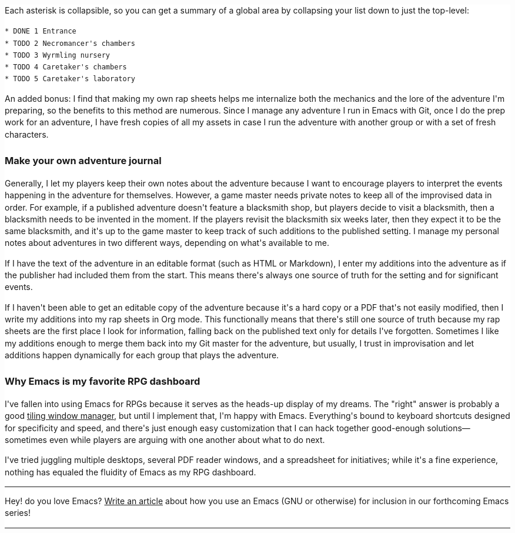 Each asterisk is collapsible, so you can get a summary of a global area by collapsing your list down to just the top-level:


```
* DONE 1 Entrance
* TODO 2 Necromancer's chambers
* TODO 3 Wyrmling nursery
* TODO 4 Caretaker's chambers
* TODO 5 Caretaker's laboratory
```

An added bonus: I find that making my own rap sheets helps me internalize both the mechanics and the lore of the adventure I'm preparing, so the benefits to this method are numerous. Since I manage any adventure I run in Emacs with Git, once I do the prep work for an adventure, I have fresh copies of all my assets in case I run the adventure with another group or with a set of fresh characters.

### Make your own adventure journal

Generally, I let my players keep their own notes about the adventure because I want to encourage players to interpret the events happening in the adventure for themselves. However, a game master needs private notes to keep all of the improvised data in order. For example, if a published adventure doesn't feature a blacksmith shop, but players decide to visit a blacksmith, then a blacksmith needs to be invented in the moment. If the players revisit the blacksmith six weeks later, then they expect it to be the same blacksmith, and it's up to the game master to keep track of such additions to the published setting. I manage my personal notes about adventures in two different ways, depending on what's available to me.

If I have the text of the adventure in an editable format (such as HTML or Markdown), I enter my additions into the adventure as if the publisher had included them from the start. This means there's always one source of truth for the setting and for significant events.

If I haven't been able to get an editable copy of the adventure because it's a hard copy or a PDF that's not easily modified, then I write my additions into my rap sheets in Org mode. This functionally means that there's still one source of truth because my rap sheets are the first place I look for information, falling back on the published text only for details I've forgotten. Sometimes I like my additions enough to merge them back into my Git master for the adventure, but usually, I trust in improvisation and let additions happen dynamically for each group that plays the adventure.

### Why Emacs is my favorite RPG dashboard

I've fallen into using Emacs for RPGs because it serves as the heads-up display of my dreams. The "right" answer is probably a good [tiling window manager][10], but until I implement that, I'm happy with Emacs. Everything's bound to keyboard shortcuts designed for specificity and speed, and there's just enough easy customization that I can hack together good-enough solutions—sometimes even while players are arguing with one another about what to do next.

I've tried juggling multiple desktops, several PDF reader windows, and a spreadsheet for initiatives; while it's a fine experience, nothing has equaled the fluidity of Emacs as my RPG dashboard.

* * *

Hey! do you love Emacs? [Write an article][11] about how you use an Emacs (GNU or otherwise) for inclusion in our forthcoming Emacs series!

--------------------------------------------------------------------------------


[#]: collector: (lujun9972)
[#]: translator: ( )
[#]: reviewer: ( )
[#]: publisher: ( )
[#]: url: ( )
[#]: subject: (5 ways to use Emacs as your RPG dashboard)
[#]: via: (https://opensource.com/article/20/1/emacs-rpgs)
[#]: author: (Seth Kenlon https://opensource.com/users/seth)
[a]: https://opensource.com/users/seth
[b]: https://github.com/lujun9972
[1]: https://opensource.com/sites/default/files/styles/image-full-size/public/lead-images/life-chess-games.png?itok=U1lWMZ0y (Chess pieces on a chess board)
[2]: https://opensource.com/life/16/2/intro-to-emacs
[3]: https://orgmode.org/
[4]: https://orgmode.org/manual/Tables.html
[5]: https://www.gnu.org/software/emacs/manual/html_node/emacs/Abbrevs.html#Abbrevs
[6]: https://opensource.com/article/19/6/how-use-maptools
[7]: https://www.gnu.org/software/emacs/manual/html_node/emacs/Document-View.html
[8]: https://opensource.com/sites/default/files/uploads/emacs-rpg.jpg (Emacs for RPG)
[9]: https://www.ghostscript.com/
[10]: https://opensource.com/article/19/12/ratpoison-linux-desktop
[11]: https://opensource.com/how-submit-article